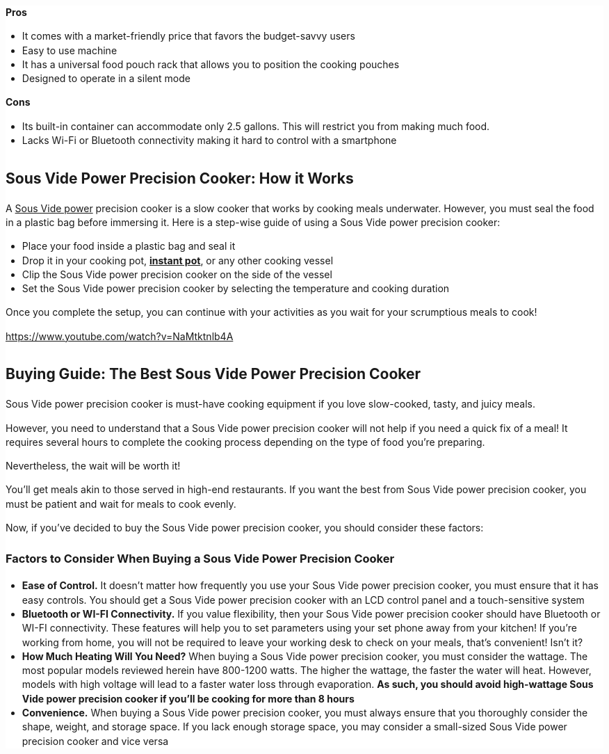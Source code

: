 **Pros**

- It comes with a market-friendly price that favors the budget-savvy users
- Easy to use machine
- It has a universal food pouch rack that allows you to position the cooking pouches
- Designed to operate in a silent mode

**Cons**

- Its built-in container can accommodate only 2.5 gallons. This will restrict you from making much food.
- Lacks Wi-Fi or Bluetooth connectivity making it hard to control with a smartphone

## Sous Vide Power Precision Cooker: How it Works

A [Sous Vide power](https://www.bonappetit.com/story/how-to-sous-vide-anything) precision cooker is a slow cooker that works by cooking meals underwater. However, you must seal the food in a plastic bag before immersing it. Here is a step-wise guide of using a Sous Vide power precision cooker:

- Place your food inside a plastic bag and seal it
- Drop it in your cooking pot, [**instant pot**](https://thekitchenpot.com/instant-pot-vs-pressure-cooker/), or any other cooking vessel
- Clip the Sous Vide power precision cooker on the side of the vessel
- Set the Sous Vide power precision cooker by selecting the temperature and cooking duration

Once you complete the setup, you can continue with your activities as you wait for your scrumptious meals to cook!

https://www.youtube.com/watch?v=NaMtktnlb4A

## Buying Guide: The Best Sous Vide Power Precision Cooker

Sous Vide power precision cooker is must-have cooking equipment if you love slow-cooked, tasty, and juicy meals.

However, you need to understand that a Sous Vide power precision cooker will not help if you need a quick fix of a meal! It requires several hours to complete the cooking process depending on the type of food you’re preparing.

Nevertheless, the wait will be worth it!

You’ll get meals akin to those served in high-end restaurants. If you want the best from Sous Vide power precision cooker, you must be patient and wait for meals to cook evenly.

Now, if you’ve decided to buy the Sous Vide power precision cooker, you should consider these factors:

### Factors to Consider When Buying a Sous Vide Power Precision Cooker

- **Ease of Control.** It doesn’t matter how frequently you use your Sous Vide power precision cooker, you must ensure that it has easy controls. You should get a Sous Vide power precision cooker with an LCD control panel and a touch-sensitive system
- **Bluetooth or WI-FI Connectivity.** If you value flexibility, then your Sous Vide power precision cooker should have Bluetooth or WI-FI connectivity. These features will help you to set parameters using your set phone away from your kitchen! If you’re working from home, you will not be required to leave your working desk to check on your meals, that’s convenient! Isn’t it?
- **How Much Heating Will You Need?** When buying a Sous Vide power precision cooker, you must consider the wattage. The most popular models reviewed herein have 800-1200 watts. The higher the wattage, the faster the water will heat. However, models with high voltage will lead to a faster water loss through evaporation. **As such, you should avoid high-wattage Sous Vide power precision cooker if you’ll be cooking for more than 8 hours**
- **Convenience.** When buying a Sous Vide power precision cooker, you must always ensure that you thoroughly consider the shape, weight, and storage space. If you lack enough storage space, you may consider a small-sized Sous Vide power precision cooker and vice versa